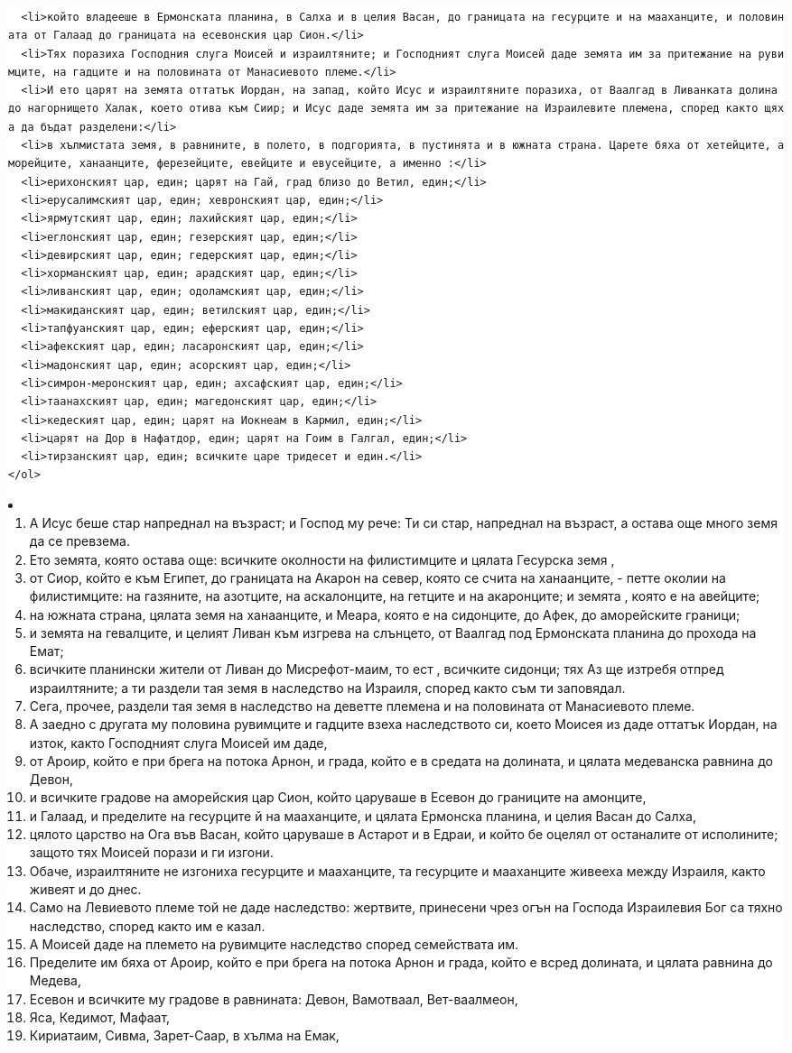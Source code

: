       <li>който владееше в Ермонската планина, в Салха и в целия Васан, до границата на гесурците и на мааханците, и половината от Галаад до границата на есевонския цар Сион.</li>
      <li>Тях поразиха Господния слуга Моисей и израилтяните; и Господният слуга Моисей даде земята им за притежание на рувимците, на гадците и на половината от Манасиевото племе.</li>
      <li>И ето царят на земята оттатък Иордан, на запад, който Исус и израилтяните поразиха, от Ваалгад в Ливанката долина до нагорнището Халак, което отива към Сиир; и Исус даде земята им за притежание на Израилевите племена, според както щяха да бъдат разделени:</li>
      <li>в хълмистата земя, в равнините, в полето, в подгорията, в пустинята и в южната страна. Царете бяха от хетейците, аморейците, ханаанците, ферезейците, евейците и евусейците, а именно :</li>
      <li>ерихонският цар, един; царят на Гай, град близо до Ветил, един;</li>
      <li>ерусалимският цар, един; хевронският цар, един;</li>
      <li>ярмутският цар, един; лахийският цар, един;</li>
      <li>еглонският цар, един; гезерският цар, един;</li>
      <li>девирският цар, един; гедерският цар, един;</li>
      <li>хорманският цар, един; арадският цар, един;</li>
      <li>ливанският цар, един; одоламският цар, един;</li>
      <li>макиданският цар, един; ветилският цар, един;</li>
      <li>тапфуанският цар, един; еферският цар, един;</li>
      <li>афекският цар, един; ласаронският цар, един;</li>
      <li>мадонският цар, един; асорският цар, един;</li>
      <li>симрон-меронският цар, един; ахсафският цар, един;</li>
      <li>таанахският цар, един; магедонският цар, един;</li>
      <li>кедеският цар, един; царят на Иокнеам в Кармил, един;</li>
      <li>царят на Дор в Нафатдор, един; царят на Гоим в Галгал, един;</li>
      <li>тирзанският цар, един; всичките царе тридесет и един.</li>
    </ol>
  </li>
  <li>
    <ol>
      <li>А Исус беше стар напреднал на възраст; и Господ му рече: Ти си стар, напреднал на възраст, а остава още много земя да се превзема.</li>
      <li>Ето земята, която остава още: всичките околности на филистимците и цялата Гесурска земя ,</li>
      <li>от Сиор, който е към Египет, до границата на Акарон на север, която се счита на ханаанците, - петте околии на филистимците: на газяните, на азотците, на аскалонците, на гетците и на акаронците; и земята , която е на авейците;</li>
      <li>на южната страна, цялата земя на ханаанците, и Меара, която е на сидонците, до Афек, до аморейските граници;</li>
      <li>и земята на гевалците, и целият Ливан към изгрева на слънцето, от Ваалгад под Ермонската планина до прохода на Емат;</li>
      <li>всичките планински жители от Ливан до Мисрефот-маим, то ест , всичките сидонци; тях Аз ще изтребя отпред израилтяните; а ти раздели тая земя в наследство на Израиля, според както съм ти заповядал.</li>
      <li>Сега, прочее, раздели тая земя в наследство на деветте племена и на половината от Манасиевото племе.</li>
      <li>А заедно с другата му половина рувимците и гадците взеха наследството си, което Моисея из даде оттатък Иордан, на изток, както Господният слуга Моисей им даде,</li>
      <li>от Ароир, който е при брега на потока Арнон, и града, който е в средата на долината, и цялата медеванска равнина до Девон,</li>
      <li>и всичките градове на аморейския цар Сион, който царуваше в Есевон до границите на амонците,</li>
      <li>и Галаад, и пределите на гесурците й на мааханците, и цялата Ермонска планина, и целия Васан до Салха,</li>
      <li>цялото царство на Ога във Васан, който царуваше в Астарот и в Едраи, и който бе оцелял от останалите от исполините; защото тях Моисей порази и ги изгони.</li>
      <li>Обаче, израилтяните не изгониха гесурците и мааханците, та гесурците и мааханците живееха между Израиля, както живеят и до днес.</li>
      <li>Само на Левиевото племе той не даде наследство: жертвите, принесени чрез огън на Господа Израилевия Бог са тяхно наследство, според както им е казал.</li>
      <li>А Моисей даде на племето на рувимците наследство според семействата им.</li>
      <li>Пределите им бяха от Ароир, който е при брега на потока Арнон и града, който е всред долината, и цялата равнина до Медева,</li>
      <li>Есевон и всичките му градове в равнината: Девон, Вамотваал, Вет-ваалмеон,</li>
      <li>Яса, Кедимот, Мафаат,</li>
      <li>Кириатаим, Сивма, Зарет-Саар, в хълма на Емак,</li>